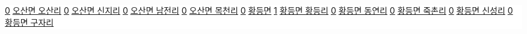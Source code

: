 
  <tr>
    <td><a href="4514031024.html">0</a></td>
    <td><a href="4514031024.html">오산면 오산리</a></td>
  </tr>
    

  <tr>
    <td><a href="4514031025.html">0</a></td>
    <td><a href="4514031025.html">오산면 신지리</a></td>
  </tr>
    

  <tr>
    <td><a href="4514031026.html">0</a></td>
    <td><a href="4514031026.html">오산면 남전리</a></td>
  </tr>
    

  <tr>
    <td><a href="4514031027.html">0</a></td>
    <td><a href="4514031027.html">오산면 목천리</a></td>
  </tr>
    

  <tr>
    <td><a href="4514032000.html">0</a></td>
    <td><a href="4514032000.html">황등면</a></td>
  </tr>
    

  <tr>
    <td><a href="4514032021.html">1</a></td>
    <td><a href="4514032021.html">황등면 황등리</a></td>
  </tr>
    

  <tr>
    <td><a href="4514032022.html">0</a></td>
    <td><a href="4514032022.html">황등면 동연리</a></td>
  </tr>
    

  <tr>
    <td><a href="4514032023.html">0</a></td>
    <td><a href="4514032023.html">황등면 죽촌리</a></td>
  </tr>
    

  <tr>
    <td><a href="4514032024.html">0</a></td>
    <td><a href="4514032024.html">황등면 신성리</a></td>
  </tr>
    

  <tr>
    <td><a href="4514032025.html">0</a></td>
    <td><a href="4514032025.html">황등면 구자리</a></td>
  </tr>
    